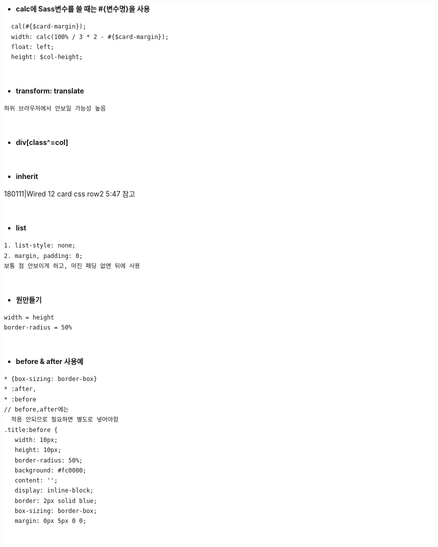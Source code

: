 
- __calc에 Sass변수를 쓸 때는 #{변수명}을 사용__

 ```
   cal(#{$card-margin});
   width: calc(100% / 3 * 2 - #{$card-margin});
   float: left;
   height: $col-height;
 ```
<br>


- __transform: translate__

 ```
 하위 브라우저에서 안보일 가능성 높음
 ```
<br>


- __div[class^=col]__

<br>


- __inherit__

 180111|Wired 12 card css row2 5:47 참고

<br>


- __list__

 ```
1. list-style: none;
2. margin, padding: 0;
보통 점 안보이게 하고, 마진 패딩 없앤 뒤에 사용
 ```
<br>


- __원만들기__

 ```
width = height
border-radius = 50%
 ```
<br>


- __before & after 사용예__

 ```
* {box-sizing: border-box}
* :after,
* :before
// before,after에는
   적용 안되므로 필요하면 별도로 넣어야함
.title:before {
    width: 10px;
    height: 10px;
    border-radius: 50%;
    background: #fc0000;
    content: '';
    display: inline-block;
    border: 2px solid blue;
    box-sizing: border-box;
    margin: 0px 5px 0 0;
  ```
  <br>
